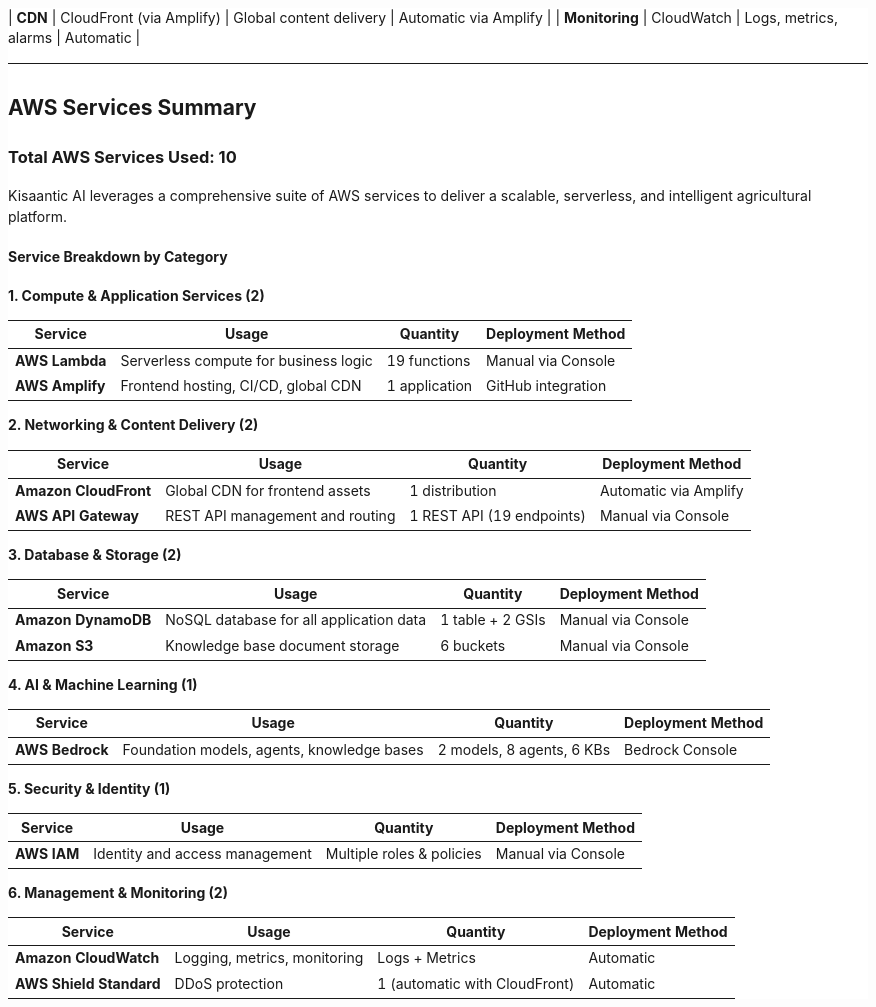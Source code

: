 | **CDN** | CloudFront (via Amplify) | Global content delivery | Automatic via Amplify |
| **Monitoring** | CloudWatch | Logs, metrics, alarms | Automatic |

---

## AWS Services Summary

### Total AWS Services Used: 10

Kisaantic AI leverages a comprehensive suite of AWS services to deliver a scalable, serverless, and intelligent agricultural platform.

#### Service Breakdown by Category

**1. Compute & Application Services (2)**

| Service | Usage | Quantity | Deployment Method |
|---------|-------|----------|-------------------|
| **AWS Lambda** | Serverless compute for business logic | 19 functions | Manual via Console |
| **AWS Amplify** | Frontend hosting, CI/CD, global CDN | 1 application | GitHub integration |

**2. Networking & Content Delivery (2)**

| Service | Usage | Quantity | Deployment Method |
|---------|-------|----------|-------------------|
| **Amazon CloudFront** | Global CDN for frontend assets | 1 distribution | Automatic via Amplify |
| **AWS API Gateway** | REST API management and routing | 1 REST API (19 endpoints) | Manual via Console |

**3. Database & Storage (2)**

| Service | Usage | Quantity | Deployment Method |
|---------|-------|----------|-------------------|
| **Amazon DynamoDB** | NoSQL database for all application data | 1 table + 2 GSIs | Manual via Console |
| **Amazon S3** | Knowledge base document storage | 6 buckets | Manual via Console |

**4. AI & Machine Learning (1)**

| Service | Usage | Quantity | Deployment Method |
|---------|-------|----------|-------------------|
| **AWS Bedrock** | Foundation models, agents, knowledge bases | 2 models, 8 agents, 6 KBs | Bedrock Console |

**5. Security & Identity (1)**

| Service | Usage | Quantity | Deployment Method |
|---------|-------|----------|-------------------|
| **AWS IAM** | Identity and access management | Multiple roles & policies | Manual via Console |

**6. Management & Monitoring (2)**

| Service | Usage | Quantity | Deployment Method |
|---------|-------|----------|-------------------|
| **Amazon CloudWatch** | Logging, metrics, monitoring | Logs + Metrics | Automatic |
| **AWS Shield Standard** | DDoS protection | 1 (automatic with CloudFront) | Automatic |
